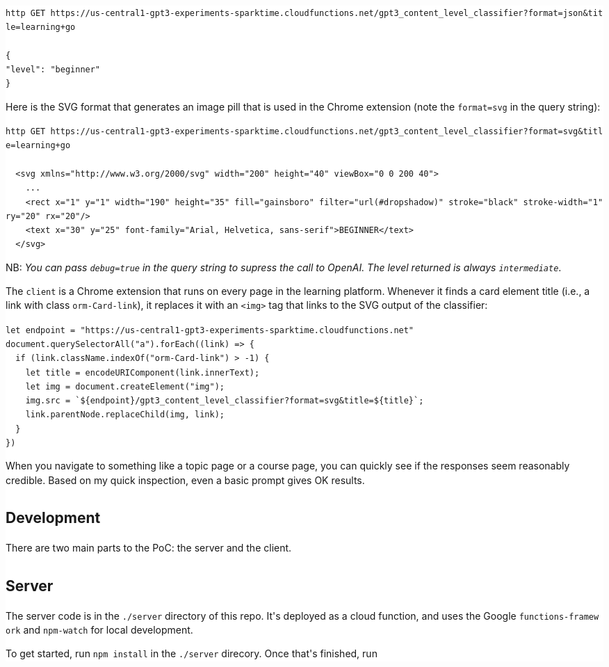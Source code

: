 ```
http GET https://us-central1-gpt3-experiments-sparktime.cloudfunctions.net/gpt3_content_level_classifier?format=json&title=learning+go

{
"level": "beginner"
}
```

Here is the SVG format that generates an image pill that is used in the Chrome extension (note the `format=svg` in the query string):

```
http GET https://us-central1-gpt3-experiments-sparktime.cloudfunctions.net/gpt3_content_level_classifier?format=svg&title=learning+go

  <svg xmlns="http://www.w3.org/2000/svg" width="200" height="40" viewBox="0 0 200 40">
    ...
    <rect x="1" y="1" width="190" height="35" fill="gainsboro" filter="url(#dropshadow)" stroke="black" stroke-width="1" ry="20" rx="20"/>
    <text x="30" y="25" font-family="Arial, Helvetica, sans-serif">BEGINNER</text>
  </svg>
```

NB: _You can pass `debug=true` in the query string to supress the call to OpenAI. The level returned is always `intermediate`_.

The `client` is a Chrome extension that runs on every page in the learning platform. Whenever it finds a card element title (i.e., a link with class `orm-Card-link`), it replaces it with an `<img>` tag that links to the SVG output of the classifier:

```
let endpoint = "https://us-central1-gpt3-experiments-sparktime.cloudfunctions.net"
document.querySelectorAll("a").forEach((link) => {
  if (link.className.indexOf("orm-Card-link") > -1) {
    let title = encodeURIComponent(link.innerText);
    let img = document.createElement("img");
    img.src = `${endpoint}/gpt3_content_level_classifier?format=svg&title=${title}`;
    link.parentNode.replaceChild(img, link);
  }
})
```

When you navigate to something like a topic page or a course page, you can quickly see if the responses seem reasonably credible. Based on my quick inspection, even a basic prompt gives OK results.

## Development

There are two main parts to the PoC: the server and the client.

## Server

The server code is in the `./server` directory of this repo. It's deployed as a cloud function, and uses the Google `functions-framework` and `npm-watch` for local development.

To get started, run `npm install` in the `./server` direcory. Once that's finished, run
